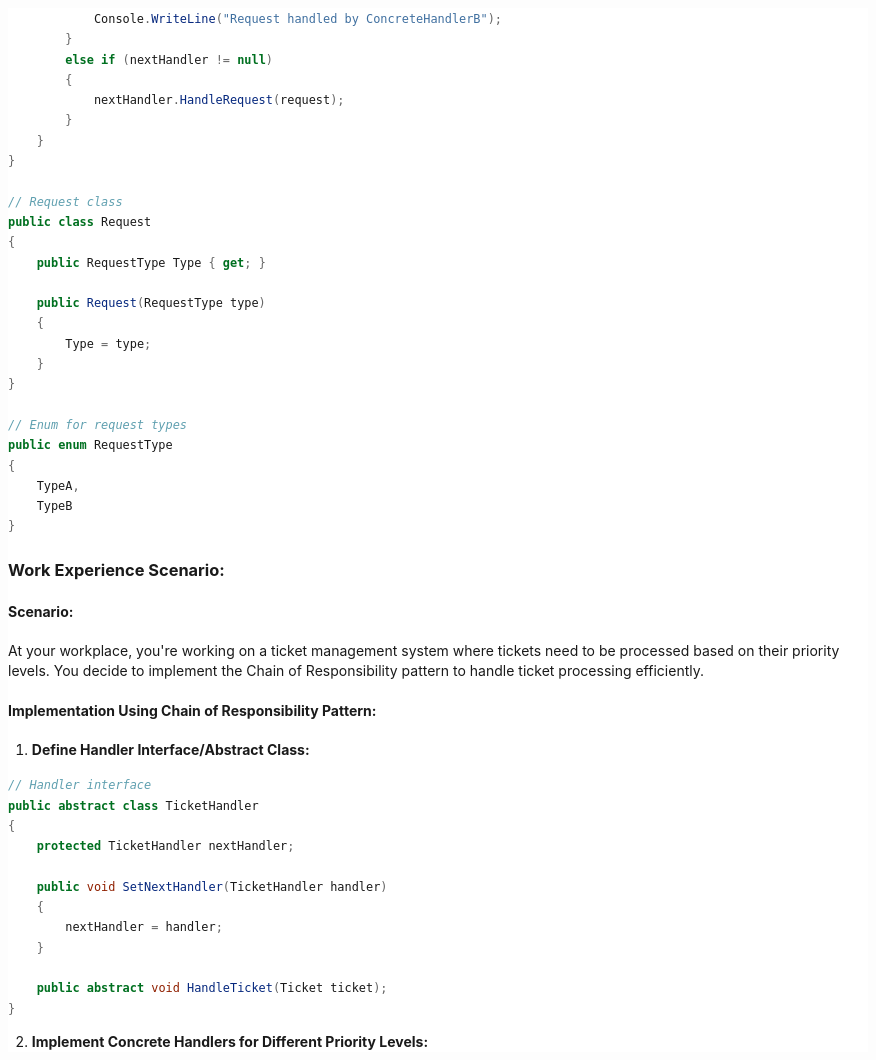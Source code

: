 ```csharp
            Console.WriteLine("Request handled by ConcreteHandlerB");
        }
        else if (nextHandler != null)
        {
            nextHandler.HandleRequest(request);
        }
    }
}

// Request class
public class Request
{
    public RequestType Type { get; }

    public Request(RequestType type)
    {
        Type = type;
    }
}

// Enum for request types
public enum RequestType
{
    TypeA,
    TypeB
}
```


### Work Experience Scenario:
#### Scenario:

At your workplace, you're working on a ticket management system where tickets need to be processed based on their priority levels. You decide to implement the Chain of Responsibility pattern to handle ticket processing efficiently.
#### Implementation Using Chain of Responsibility Pattern: 
1. **Define Handler Interface/Abstract Class:** 

```csharp
// Handler interface
public abstract class TicketHandler
{
    protected TicketHandler nextHandler;

    public void SetNextHandler(TicketHandler handler)
    {
        nextHandler = handler;
    }

    public abstract void HandleTicket(Ticket ticket);
}
``` 
2. **Implement Concrete Handlers for Different Priority Levels:** 
